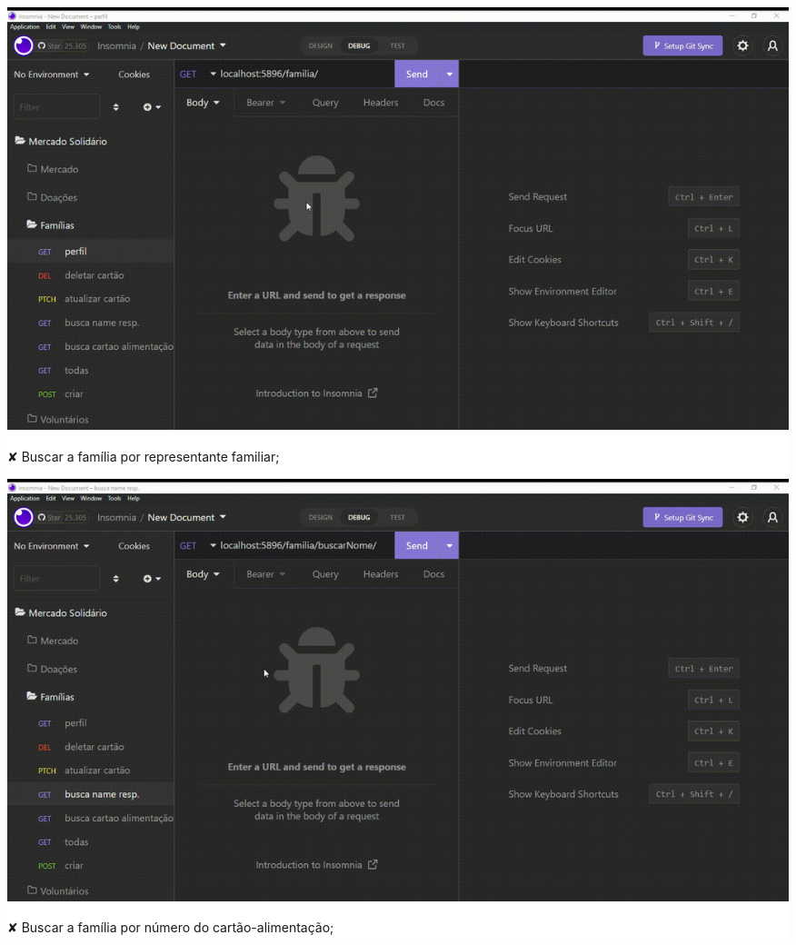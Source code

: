<p align="center"><img src="./assets/perfilFamilia.gif" width="900"></img></p>
✘ Buscar a família por representante familiar;<br>
<p align="center"><img src="./assets/familiaNome.gif" width="900"></img></p>
✘ Buscar a família por número do cartão-alimentação;<br>